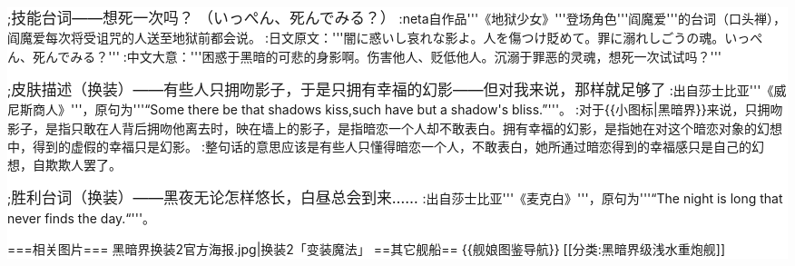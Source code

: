 ;<big>技能台词——想死一次吗？ （いっぺん、死んでみる？）</big>
:neta自作品'''《地狱少女》'''登场角色'''阎魔爱'''的台词（口头禅），阎魔爱每次将受诅咒的人送至地狱前都会说。
:日文原文：'''闇に惑いし哀れな影よ。人を傷つけ貶めて。罪に溺れしごうの魂。いっぺん、死んでみる？'''
:中文大意：'''困惑于黑暗的可悲的身影啊。伤害他人、贬低他人。沉溺于罪恶的灵魂，想死一次试试吗？'''

;<big>皮肤描述（换装）——有些人只拥吻影子，于是只拥有幸福的幻影——但对我来说，那样就足够了</big>
:出自莎士比亚'''《威尼斯商人》'''，原句为'''“Some there be that shadows kiss,such have but a shadow's bliss.”'''。
:对于{{小图标|黑暗界}}来说，只拥吻影子，是指只敢在人背后拥吻他离去时，映在墙上的影子，是指暗恋一个人却不敢表白。拥有幸福的幻影，是指她在对这个暗恋对象的幻想中，得到的虚假的幸福只是幻影。
:整句话的意思应该是有些人只懂得暗恋一个人，不敢表白，她所通过暗恋得到的幸福感只是自己的幻想，自欺欺人罢了。

;<big>胜利台词（换装）——黑夜无论怎样悠长，白昼总会到来…… </big>
:出自莎士比亚'''《麦克白》'''，原句为'''“The night is long that never finds the day.“'''。

===相关图片===
<gallery mode="packed" heights="400px">
黑暗界换装2官方海报.jpg|换装2「变装魔法」
</gallery>
==其它舰船==
{{舰娘图鉴导航}}
[[分类:黑暗界级浅水重炮舰]]